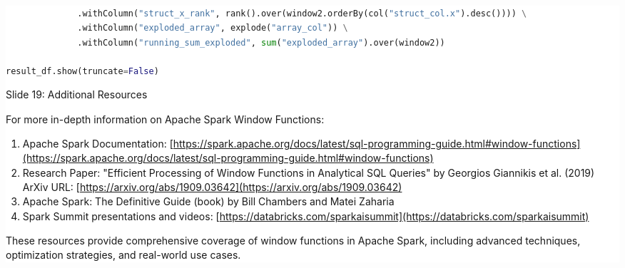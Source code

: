 ```python
              .withColumn("struct_x_rank", rank().over(window2.orderBy(col("struct_col.x").desc()))) \
              .withColumn("exploded_array", explode("array_col")) \
              .withColumn("running_sum_exploded", sum("exploded_array").over(window2))

result_df.show(truncate=False)
```

Slide 19: Additional Resources

For more in-depth information on Apache Spark Window Functions:

1. Apache Spark Documentation: [https://spark.apache.org/docs/latest/sql-programming-guide.html#window-functions](https://spark.apache.org/docs/latest/sql-programming-guide.html#window-functions)
2. Research Paper: "Efficient Processing of Window Functions in Analytical SQL Queries" by Georgios Giannikis et al. (2019) ArXiv URL: [https://arxiv.org/abs/1909.03642](https://arxiv.org/abs/1909.03642)
3. Apache Spark: The Definitive Guide (book) by Bill Chambers and Matei Zaharia
4. Spark Summit presentations and videos: [https://databricks.com/sparkaisummit](https://databricks.com/sparkaisummit)

These resources provide comprehensive coverage of window functions in Apache Spark, including advanced techniques, optimization strategies, and real-world use cases.

